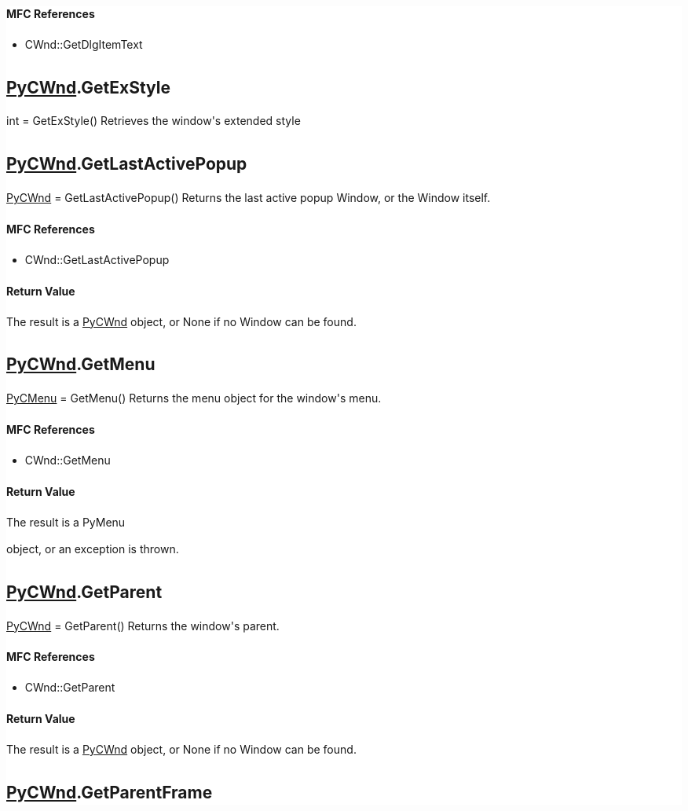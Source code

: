 #### MFC References

  - CWnd::GetDlgItemText


## [PyCWnd](PyCWnd.md#pycwnd)\.GetExStyle

int = GetExStyle\(\)
Retrieves the window's extended style


## [PyCWnd](PyCWnd.md#pycwnd)\.GetLastActivePopup

[PyCWnd](PyCWnd.md#pycwnd) = GetLastActivePopup\(\)
Returns the last active popup Window, or the Window itself\.

#### MFC References

  - CWnd::GetLastActivePopup

#### Return Value
The result is a [PyCWnd](PyCWnd.md#pycwnd) object, or None if no Window can be found\.


## [PyCWnd](PyCWnd.md#pycwnd)\.GetMenu

[PyCMenu](PyCMenu.md) = GetMenu\(\)
Returns the menu object for the window's menu\.

#### MFC References

  - CWnd::GetMenu

#### Return Value
The result is a PyMenu

 object, or an exception is thrown\.


## [PyCWnd](PyCWnd.md#pycwnd)\.GetParent

[PyCWnd](PyCWnd.md#pycwnd) = GetParent\(\)
Returns the window's parent\.

#### MFC References

  - CWnd::GetParent

#### Return Value
The result is a [PyCWnd](PyCWnd.md#pycwnd) object, or None if no Window can be found\.


## [PyCWnd](PyCWnd.md#pycwnd)\.GetParentFrame
